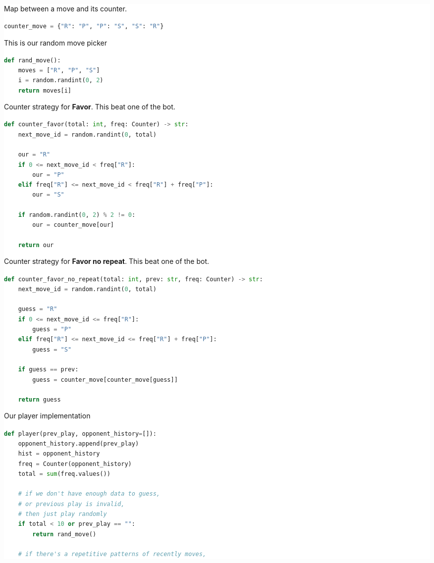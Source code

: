 Map between a move and its counter.


```python
counter_move = {"R": "P", "P": "S", "S": "R"}
```

This is our random move picker


```python
def rand_move():
    moves = ["R", "P", "S"]
    i = random.randint(0, 2)
    return moves[i]
```

Counter strategy for **Favor**. This beat one of the bot.


```python
def counter_favor(total: int, freq: Counter) -> str:
    next_move_id = random.randint(0, total)

    our = "R"
    if 0 <= next_move_id < freq["R"]:
        our = "P"
    elif freq["R"] <= next_move_id < freq["R"] + freq["P"]:
        our = "S"

    if random.randint(0, 2) % 2 != 0:
        our = counter_move[our]

    return our
```

Counter strategy for **Favor no repeat**. This beat one of the bot.


```python
def counter_favor_no_repeat(total: int, prev: str, freq: Counter) -> str:
    next_move_id = random.randint(0, total)

    guess = "R"
    if 0 <= next_move_id <= freq["R"]:
        guess = "P"
    elif freq["R"] <= next_move_id <= freq["R"] + freq["P"]:
        guess = "S"

    if guess == prev:
        guess = counter_move[counter_move[guess]]

    return guess
```

Our player implementation


```python
def player(prev_play, opponent_history=[]):
    opponent_history.append(prev_play)
    hist = opponent_history
    freq = Counter(opponent_history)
    total = sum(freq.values())

    # if we don't have enough data to guess,
    # or previous play is invalid,
    # then just play randomly
    if total < 10 or prev_play == "":
        return rand_move()

    # if there's a repetitive patterns of recently moves,
```